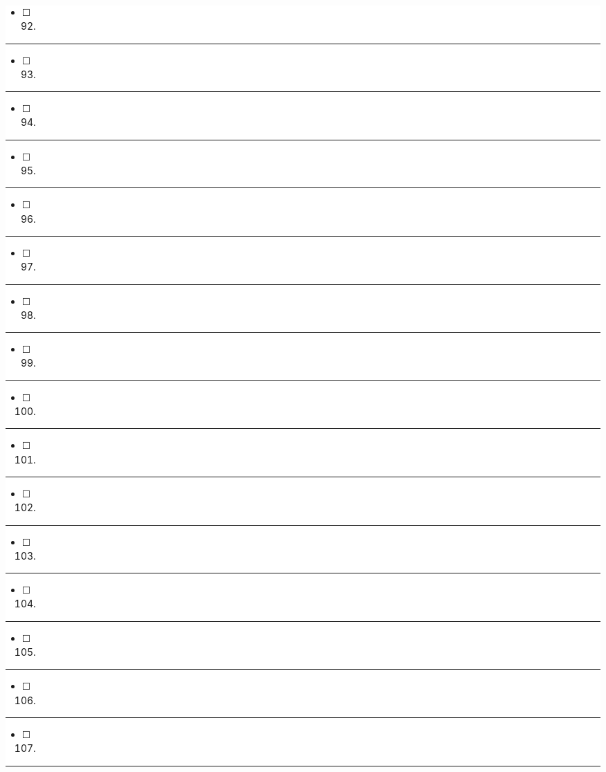 
- [ ] 92. [       ](     )

---

- [ ] 93. [       ](     )

---

- [ ] 94. [       ](     )

---

- [ ] 95. [       ](     )

---

- [ ] 96. [       ](     )

---

- [ ] 97. [       ](     )

---

- [ ] 98. [       ](     )

---

- [ ] 99. [       ](     )

---

- [ ] 100. [       ](     )

---

- [ ] 101. [       ](     )

---

- [ ] 102. [       ](     )

---

- [ ] 103. [       ](     )

---

- [ ] 104. [       ](     )

---

- [ ] 105. [       ](     )

---

- [ ] 106. [       ](     )

---

- [ ] 107. [       ](     )

---